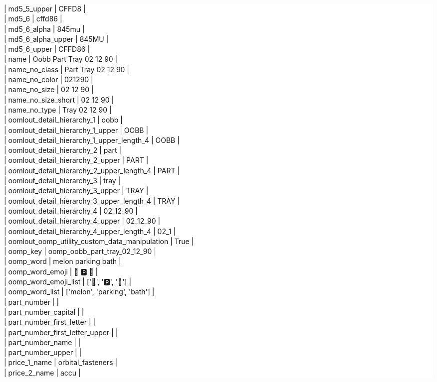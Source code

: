 | md5_5_upper | CFFD8 |  
| md5_6 | cffd86 |  
| md5_6_alpha | 845mu |  
| md5_6_alpha_upper | 845MU |  
| md5_6_upper | CFFD86 |  
| name | Oobb Part Tray 02 12 90 |  
| name_no_class | Part Tray 02 12 90 |  
| name_no_color | 021290 |  
| name_no_size | 02 12 90 |  
| name_no_size_short | 02 12 90 |  
| name_no_type | Tray 02 12 90 |  
| oomlout_detail_hierarchy_1 | oobb |  
| oomlout_detail_hierarchy_1_upper | OOBB |  
| oomlout_detail_hierarchy_1_upper_length_4 | OOBB |  
| oomlout_detail_hierarchy_2 | part |  
| oomlout_detail_hierarchy_2_upper | PART |  
| oomlout_detail_hierarchy_2_upper_length_4 | PART |  
| oomlout_detail_hierarchy_3 | tray |  
| oomlout_detail_hierarchy_3_upper | TRAY |  
| oomlout_detail_hierarchy_3_upper_length_4 | TRAY |  
| oomlout_detail_hierarchy_4 | 02_12_90 |  
| oomlout_detail_hierarchy_4_upper | 02_12_90 |  
| oomlout_detail_hierarchy_4_upper_length_4 | 02_1 |  
| oomlout_oomp_utility_custom_data_manipulation | True |  
| oomp_key | oomp_oobb_part_tray_02_12_90 |  
| oomp_word | melon parking bath |  
| oomp_word_emoji | :melon: :parking: :bath: |  
| oomp_word_emoji_list | [':melon:', ':parking:', ':bath:'] |  
| oomp_word_list | ['melon', 'parking', 'bath'] |  
| part_number |  |  
| part_number_capital |  |  
| part_number_first_letter |  |  
| part_number_first_letter_upper |  |  
| part_number_name |  |  
| part_number_upper |  |  
| price_1_name | orbital_fasteners |  
| price_2_name | accu |  